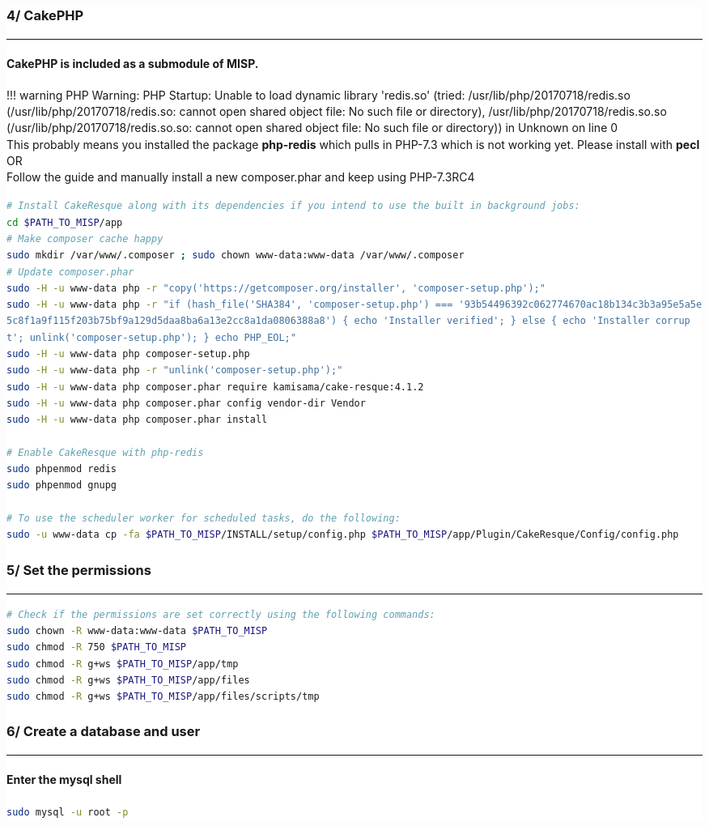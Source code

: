 ### 4/ CakePHP
-----------
#### CakePHP is included as a submodule of MISP.

!!! warning
    PHP Warning:  PHP Startup: Unable to load dynamic library 'redis.so' (tried: /usr/lib/php/20170718/redis.so (/usr/lib/php/20170718/redis.so: cannot open shared object file: No such file or directory), /usr/lib/php/20170718/redis.so.so (/usr/lib/php/20170718/redis.so.so: cannot open shared object file: No such file or directory)) in Unknown on line 0<br />
    This probably means you installed the package **php-redis** which pulls in PHP-7.3 which is not working yet. Please install with **pecl** OR <br />
    Follow the guide and manually install a new composer.phar and keep using PHP-7.3RC4

```bash
# Install CakeResque along with its dependencies if you intend to use the built in background jobs:
cd $PATH_TO_MISP/app
# Make composer cache happy
sudo mkdir /var/www/.composer ; sudo chown www-data:www-data /var/www/.composer
# Update composer.phar
sudo -H -u www-data php -r "copy('https://getcomposer.org/installer', 'composer-setup.php');"
sudo -H -u www-data php -r "if (hash_file('SHA384', 'composer-setup.php') === '93b54496392c062774670ac18b134c3b3a95e5a5e5c8f1a9f115f203b75bf9a129d5daa8ba6a13e2cc8a1da0806388a8') { echo 'Installer verified'; } else { echo 'Installer corrupt'; unlink('composer-setup.php'); } echo PHP_EOL;"
sudo -H -u www-data php composer-setup.php
sudo -H -u www-data php -r "unlink('composer-setup.php');"
sudo -H -u www-data php composer.phar require kamisama/cake-resque:4.1.2
sudo -H -u www-data php composer.phar config vendor-dir Vendor
sudo -H -u www-data php composer.phar install

# Enable CakeResque with php-redis
sudo phpenmod redis
sudo phpenmod gnupg

# To use the scheduler worker for scheduled tasks, do the following:
sudo -u www-data cp -fa $PATH_TO_MISP/INSTALL/setup/config.php $PATH_TO_MISP/app/Plugin/CakeResque/Config/config.php
```


### 5/ Set the permissions
----------------------

```bash
# Check if the permissions are set correctly using the following commands:
sudo chown -R www-data:www-data $PATH_TO_MISP
sudo chmod -R 750 $PATH_TO_MISP
sudo chmod -R g+ws $PATH_TO_MISP/app/tmp
sudo chmod -R g+ws $PATH_TO_MISP/app/files
sudo chmod -R g+ws $PATH_TO_MISP/app/files/scripts/tmp
```


### 6/ Create a database and user
-----------------------------
#### Enter the mysql shell
```bash
sudo mysql -u root -p
```
